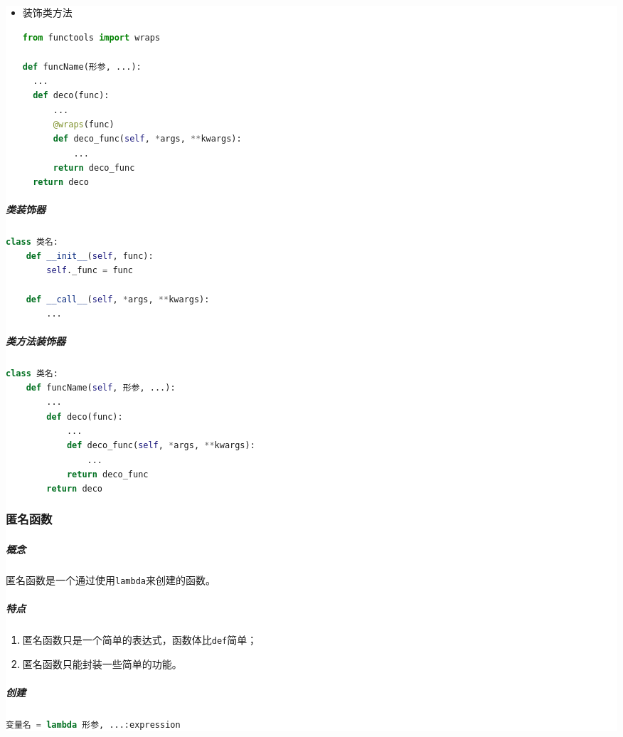 * 装饰类方法

    ```python
    from functools import wraps
  
    def funcName(形参, ...):
      ...
      def deco(func):
          ...
          @wraps(func)
          def deco_func(self, *args, **kwargs):
              ...
          return deco_func
      return deco
    ```

##### 类装饰器

```python
class 类名:
    def __init__(self, func):
        self._func = func
        
    def __call__(self, *args, **kwargs):
        ...
```

##### 类方法装饰器

```python
class 类名:
    def funcName(self, 形参, ...):
        ...
        def deco(func):
            ...
            def deco_func(self, *args, **kwargs):
                ...
            return deco_func
        return deco
```

### 匿名函数

##### 概念

匿名函数是一个通过使用`lambda`来创建的函数。

##### 特点

1. 匿名函数只是一个简单的表达式，函数体比`def`简单；

2. 匿名函数只能封装一些简单的功能。

##### 创建

```python
变量名 = lambda 形参, ...:expression
```

